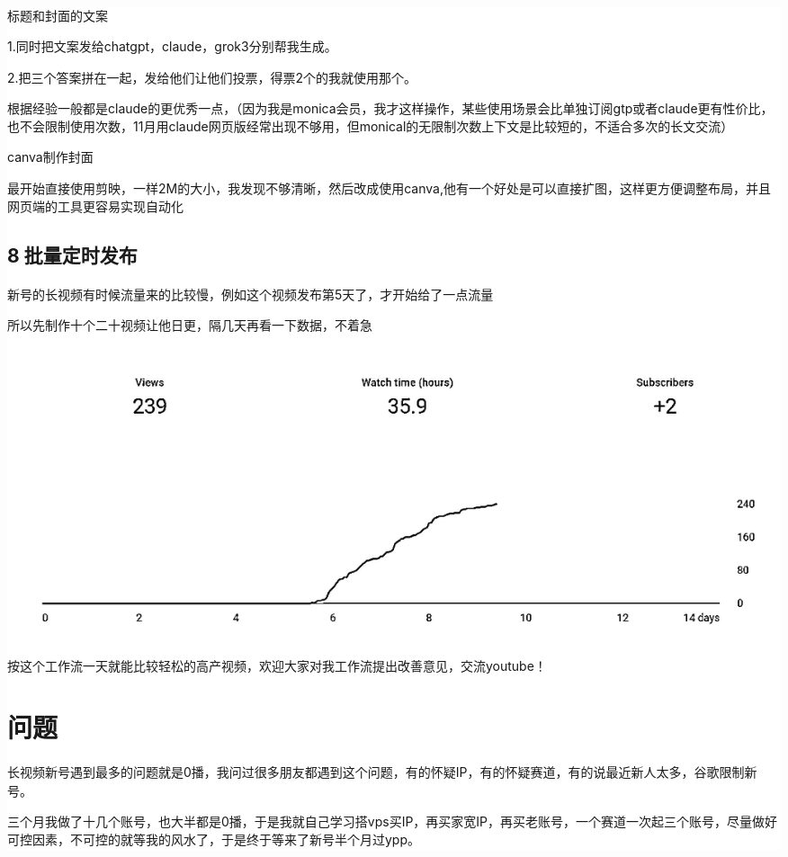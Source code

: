 标题和封面的文案

1.同时把文案发给chatgpt，claude，grok3分别帮我生成。

2.把三个答案拼在一起，发给他们让他们投票，得票2个的我就使用那个。

根据经验一般都是claude的更优秀一点，（因为我是monica会员，我才这样操作，某些使用场景会比单独订阅gtp或者claude更有性价比，也不会限制使用次数，11月用claude网页版经常出现不够用，但monical的无限制次数上下文是比较短的，不适合多次的长文交流）

canva制作封面

最开始直接使用剪映，一样2M的大小，我发现不够清晰，然后改成使用canva,他有一个好处是可以直接扩图，这样更方便调整布局，并且网页端的工具更容易实现自动化

## 8 批量定时发布

新号的长视频有时候流量来的比较慢，例如这个视频发布第5天了，才开始给了一点流量

所以先制作十个二十视频让他日更，隔几天再看一下数据，不着急

![](img/ee8235be3efe750a1895e9712accec52.png)

按这个工作流一天就能比较轻松的高产视频，欢迎大家对我工作流提出改善意见，交流youtube！

# 问题

长视频新号遇到最多的问题就是0播，我问过很多朋友都遇到这个问题，有的怀疑IP，有的怀疑赛道，有的说最近新人太多，谷歌限制新号。

三个月我做了十几个账号，也大半都是0播，于是我就自己学习搭vps买IP，再买家宽IP，再买老账号，一个赛道一次起三个账号，尽量做好可控因素，不可控的就等我的风水了，于是终于等来了新号半个月过ypp。

